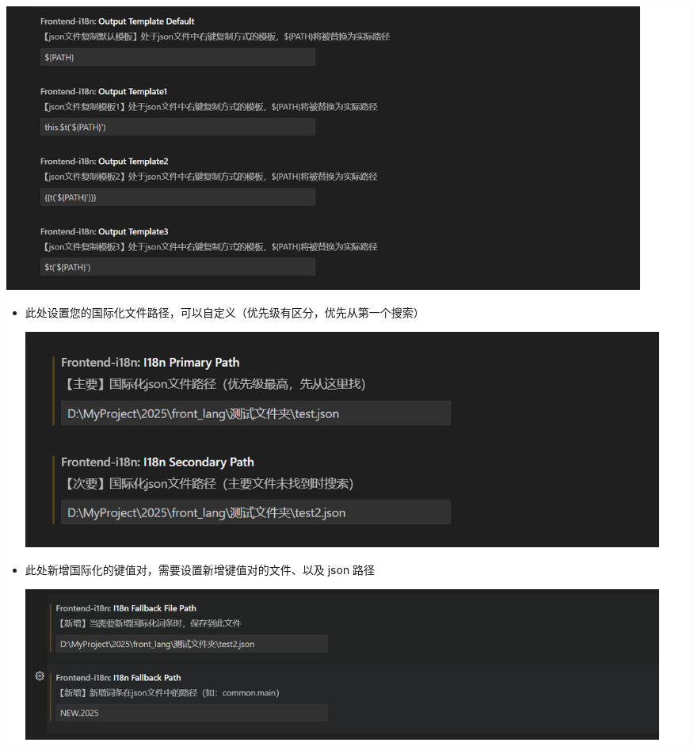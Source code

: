   <img src="assets/setting1.png" alt="setting1" width="800">

- 此处设置您的国际化文件路径，可以自定义（优先级有区分，优先从第一个搜索）

  <img src="assets/setting2.png" alt="setting2" width="800">

- 此处新增国际化的键值对，需要设置新增键值对的文件、以及 json 路径

  <img src="assets/setting3.png" alt="setting3" width="800">
